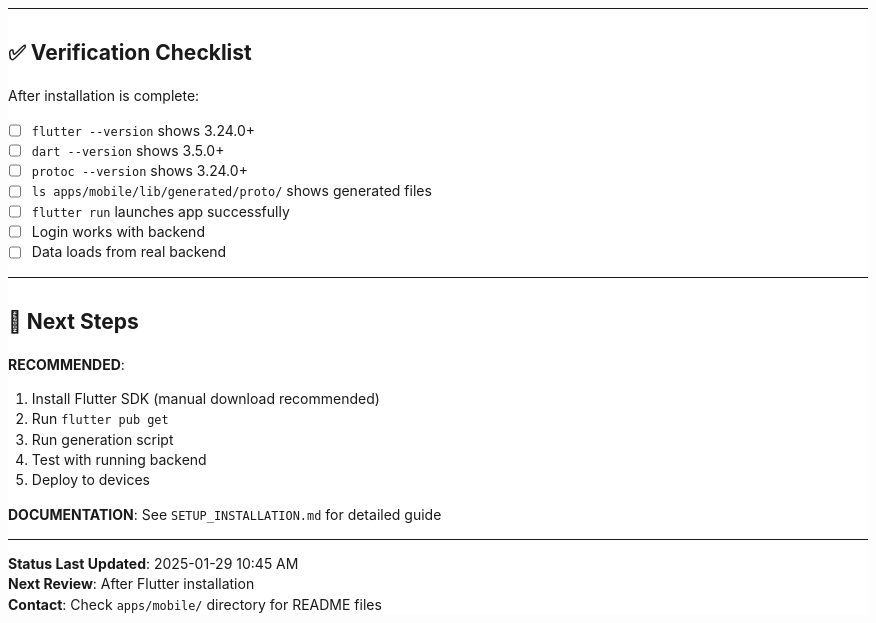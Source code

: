 
---

## ✅ Verification Checklist

After installation is complete:

- [ ] `flutter --version` shows 3.24.0+
- [ ] `dart --version` shows 3.5.0+
- [ ] `protoc --version` shows 3.24.0+
- [ ] `ls apps/mobile/lib/generated/proto/` shows generated files
- [ ] `flutter run` launches app successfully
- [ ] Login works with backend
- [ ] Data loads from real backend

---

## 📝 Next Steps

**RECOMMENDED**:
1. Install Flutter SDK (manual download recommended)
2. Run `flutter pub get`
3. Run generation script
4. Test with running backend
5. Deploy to devices

**DOCUMENTATION**: See `SETUP_INSTALLATION.md` for detailed guide

---

**Status Last Updated**: 2025-01-29 10:45 AM  
**Next Review**: After Flutter installation  
**Contact**: Check `apps/mobile/` directory for README files



